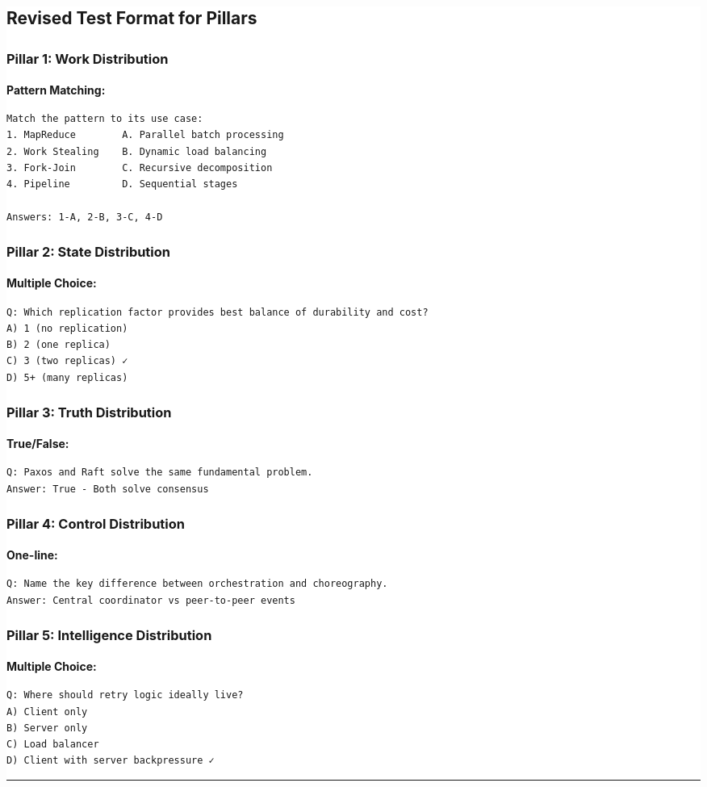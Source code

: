 
## Revised Test Format for Pillars

### Pillar 1: Work Distribution

**Pattern Matching:**
```
Match the pattern to its use case:
1. MapReduce        A. Parallel batch processing
2. Work Stealing    B. Dynamic load balancing
3. Fork-Join        C. Recursive decomposition
4. Pipeline         D. Sequential stages

Answers: 1-A, 2-B, 3-C, 4-D
```

### Pillar 2: State Distribution

**Multiple Choice:**
```
Q: Which replication factor provides best balance of durability and cost?
A) 1 (no replication)
B) 2 (one replica)
C) 3 (two replicas) ✓
D) 5+ (many replicas)
```

### Pillar 3: Truth Distribution

**True/False:**
```
Q: Paxos and Raft solve the same fundamental problem.
Answer: True - Both solve consensus
```

### Pillar 4: Control Distribution

**One-line:**
```
Q: Name the key difference between orchestration and choreography.
Answer: Central coordinator vs peer-to-peer events
```

### Pillar 5: Intelligence Distribution

**Multiple Choice:**
```
Q: Where should retry logic ideally live?
A) Client only
B) Server only
C) Load balancer
D) Client with server backpressure ✓
```

---